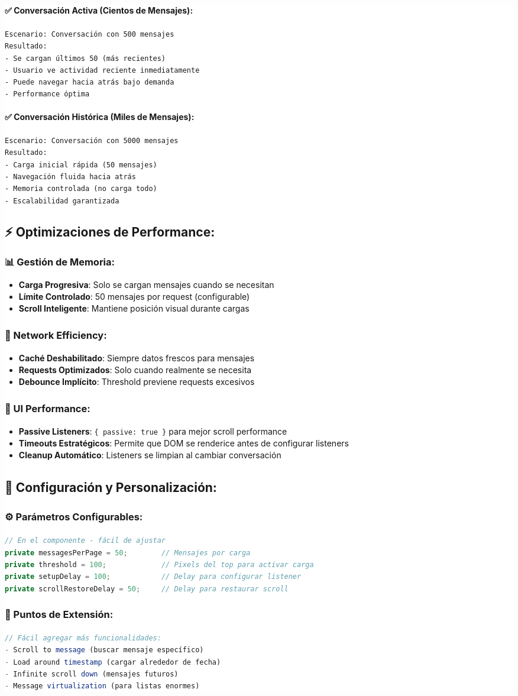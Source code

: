 #### **✅ Conversación Activa (Cientos de Mensajes):**
```
Escenario: Conversación con 500 mensajes
Resultado:
- Se cargan últimos 50 (más recientes)
- Usuario ve actividad reciente inmediatamente
- Puede navegar hacia atrás bajo demanda
- Performance óptima
```

#### **✅ Conversación Histórica (Miles de Mensajes):**
```
Escenario: Conversación con 5000 mensajes
Resultado:
- Carga inicial rápida (50 mensajes)
- Navegación fluida hacia atrás
- Memoria controlada (no carga todo)
- Escalabilidad garantizada
```

## ⚡ **Optimizaciones de Performance:**

### **📊 Gestión de Memoria:**
- **Carga Progresiva**: Solo se cargan mensajes cuando se necesitan
- **Límite Controlado**: 50 mensajes por request (configurable)
- **Scroll Inteligente**: Mantiene posición visual durante cargas

### **🔄 Network Efficiency:**
- **Caché Deshabilitado**: Siempre datos frescos para mensajes
- **Requests Optimizados**: Solo cuando realmente se necesita
- **Debounce Implícito**: Threshold previene requests excesivos

### **🎨 UI Performance:**
- **Passive Listeners**: `{ passive: true }` para mejor scroll performance
- **Timeouts Estratégicos**: Permite que DOM se renderice antes de configurar listeners
- **Cleanup Automático**: Listeners se limpian al cambiar conversación

## 🔧 **Configuración y Personalización:**

### **⚙️ Parámetros Configurables:**
```typescript
// En el componente - fácil de ajustar
private messagesPerPage = 50;        // Mensajes por carga
private threshold = 100;             // Pixels del top para activar carga
private setupDelay = 100;            // Delay para configurar listener
private scrollRestoreDelay = 50;     // Delay para restaurar scroll
```

### **🎯 Puntos de Extensión:**
```typescript
// Fácil agregar más funcionalidades:
- Scroll to message (buscar mensaje específico)
- Load around timestamp (cargar alrededor de fecha)
- Infinite scroll down (mensajes futuros)
- Message virtualization (para listas enormes)
```
